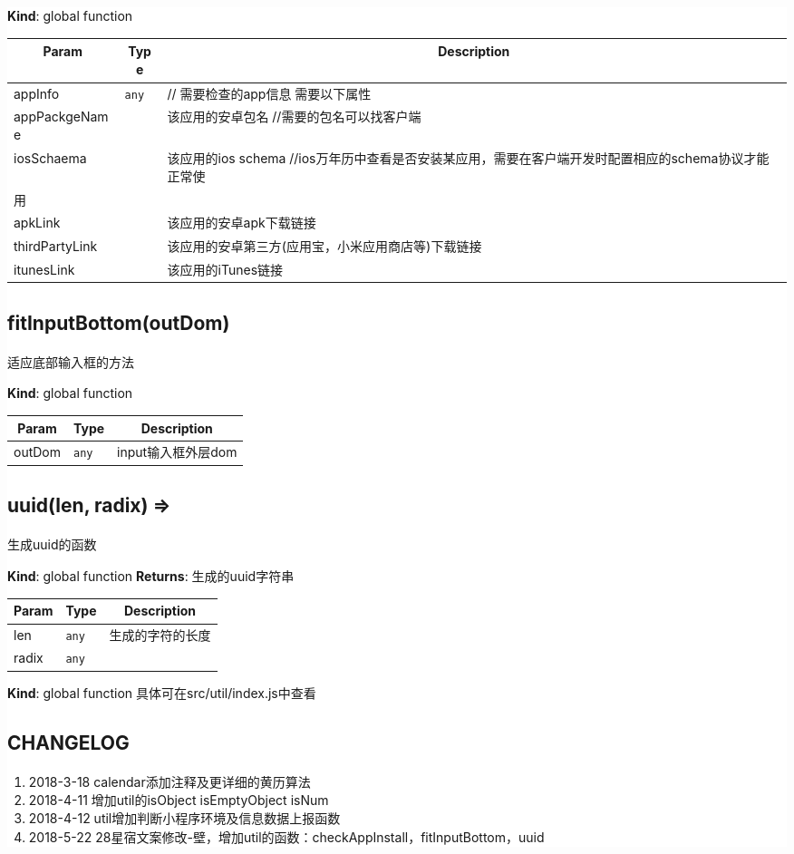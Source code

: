 **Kind**: global function

| Param | Type | Description |
| --- | --- | --- |
| appInfo | <code>any</code> | // 需要检查的app信息 需要以下属性 |
| appPackgeName |  | 该应用的安卓包名 //需要的包名可以找客户端 |
| iosSchaema |  | 该应用的ios schema //ios万年历中查看是否安装某应用，需要在客户端开发时配置相应的schema协议才能正常使
用 |
| apkLink |  | 该应用的安卓apk下载链接 |
| thirdPartyLink |  | 该应用的安卓第三方(应用宝，小米应用商店等)下载链接 |
| itunesLink |  | 该应用的iTunes链接 |

<a name="fitInputBottom"></a>

## fitInputBottom(outDom)
适应底部输入框的方法

**Kind**: global function

| Param | Type | Description |
| --- | --- | --- |
| outDom | <code>any</code> | input输入框外层dom |

<a name="uuid"></a>

## uuid(len, radix) ⇒
生成uuid的函数

**Kind**: global function
**Returns**: 生成的uuid字符串

| Param | Type | Description |
| --- | --- | --- |
| len | <code>any</code> | 生成的字符的长度 |
| radix | <code>any</code> |  |

**Kind**: global function
  具体可在src/util/index.js中查看

## CHANGELOG
  1. 2018-3-18 calendar添加注释及更详细的黄历算法
  2. 2018-4-11 增加util的isObject isEmptyObject isNum
  3. 2018-4-12 util增加判断小程序环境及信息数据上报函数
  4. 2018-5-22 28星宿文案修改-壁，增加util的函数：checkAppInstall，fitInputBottom，uuid
